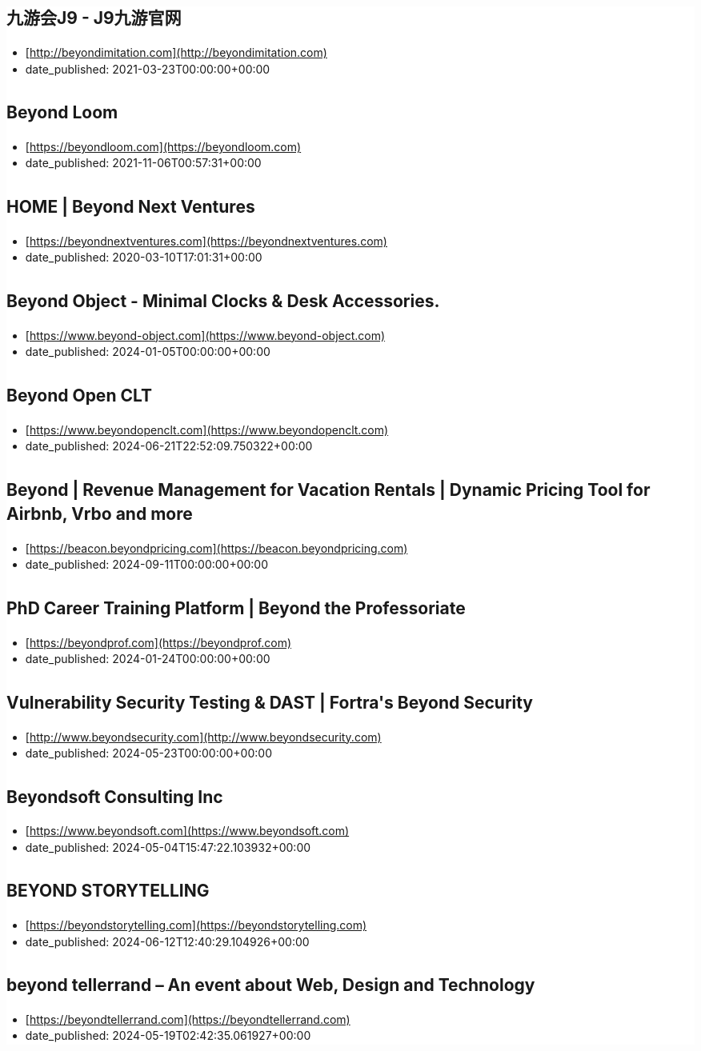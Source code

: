  ## 九游会J9 - J9九游官网
 - [http://beyondimitation.com](http://beyondimitation.com)
 - date_published: 2021-03-23T00:00:00+00:00

 ## Beyond Loom
 - [https://beyondloom.com](https://beyondloom.com)
 - date_published: 2021-11-06T00:57:31+00:00

 ## HOME | Beyond Next Ventures
 - [https://beyondnextventures.com](https://beyondnextventures.com)
 - date_published: 2020-03-10T17:01:31+00:00

 ## Beyond Object - Minimal Clocks & Desk Accessories.
 - [https://www.beyond-object.com](https://www.beyond-object.com)
 - date_published: 2024-01-05T00:00:00+00:00

 ## Beyond Open CLT
 - [https://www.beyondopenclt.com](https://www.beyondopenclt.com)
 - date_published: 2024-06-21T22:52:09.750322+00:00

 ## Beyond | Revenue Management for Vacation Rentals | Dynamic Pricing Tool for Airbnb, Vrbo and more
 - [https://beacon.beyondpricing.com](https://beacon.beyondpricing.com)
 - date_published: 2024-09-11T00:00:00+00:00

 ## PhD Career Training Platform | Beyond the Professoriate
 - [https://beyondprof.com](https://beyondprof.com)
 - date_published: 2024-01-24T00:00:00+00:00

 ## Vulnerability Security Testing & DAST | Fortra's Beyond Security
 - [http://www.beyondsecurity.com](http://www.beyondsecurity.com)
 - date_published: 2024-05-23T00:00:00+00:00

 ## Beyondsoft Consulting Inc
 - [https://www.beyondsoft.com](https://www.beyondsoft.com)
 - date_published: 2024-05-04T15:47:22.103932+00:00

 ## BEYOND STORYTELLING
 - [https://beyondstorytelling.com](https://beyondstorytelling.com)
 - date_published: 2024-06-12T12:40:29.104926+00:00

 ## beyond tellerrand – An event about Web, Design and Technology
 - [https://beyondtellerrand.com](https://beyondtellerrand.com)
 - date_published: 2024-05-19T02:42:35.061927+00:00

